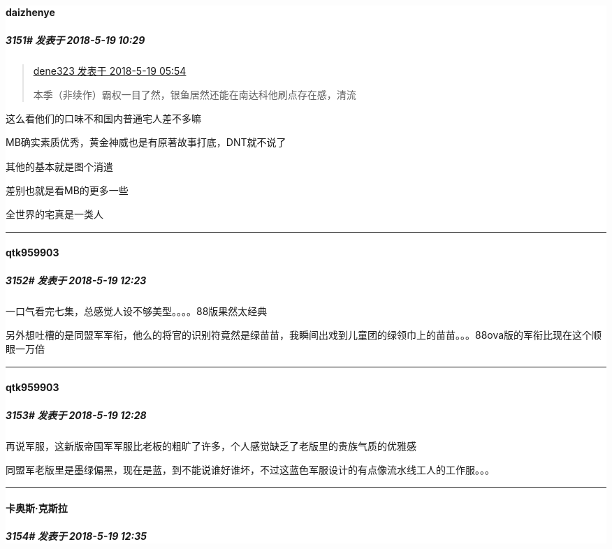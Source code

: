 ####  daizhenye  
##### 3151#       发表于 2018-5-19 10:29



<blockquote><a href="httphttps://bbs.saraba1st.com/2b/forum.php?mod=redirect&amp;goto=findpost&amp;pid=39667999&amp;ptid=1502023" target="_blank">dene323 发表于 2018-5-19 05:54</a>

本季（非续作）霸权一目了然，银鱼居然还能在南达科他刷点存在感，清流</blockquote>
这么看他们的口味不和国内普通宅人差不多嘛

MB确实素质优秀，黄金神威也是有原著故事打底，DNT就不说了

其他的基本就是图个消遣

差别也就是看MB的更多一些

全世界的宅真是一类人







*****

####  qtk959903  
##### 3152#       发表于 2018-5-19 12:23




一口气看完七集，总感觉人设不够美型。。。。88版果然太经典

另外想吐槽的是同盟军军衔，他么的将官的识别符竟然是绿苗苗，我瞬间出戏到儿童团的绿领巾上的苗苗。。。88ova版的军衔比现在这个顺眼一万倍







*****

####  qtk959903  
##### 3153#       发表于 2018-5-19 12:28




再说军服，这新版帝国军军服比老板的粗旷了许多，个人感觉缺乏了老版里的贵族气质的优雅感

同盟军老版里是墨绿偏黑，现在是蓝，到不能说谁好谁坏，不过这蓝色军服设计的有点像流水线工人的工作服。。。







*****

####  卡奥斯·克斯拉  
##### 3154#       发表于 2018-5-19 12:35

